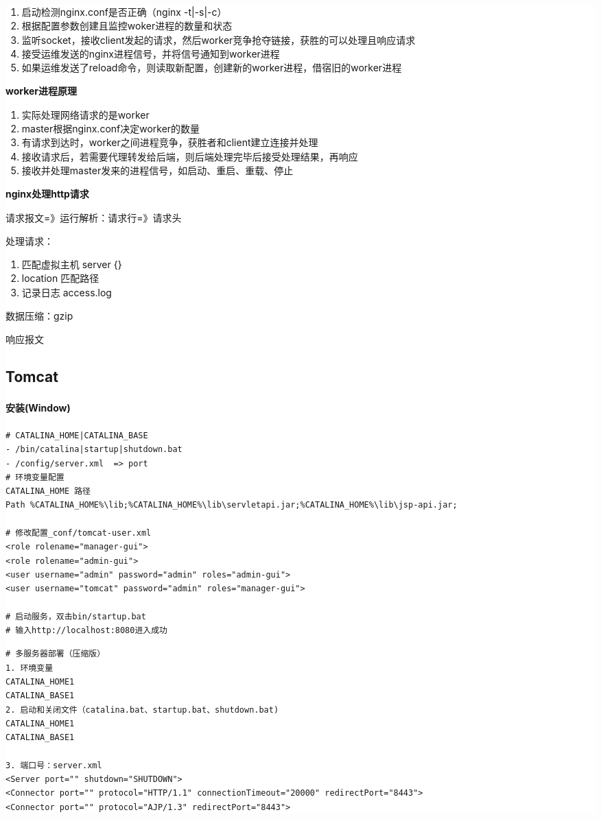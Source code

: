 1. 启动检测nginx.conf是否正确（nginx -t|-s|-c）
2. 根据配置参数创建且监控woker进程的数量和状态
3. 监听socket，接收client发起的请求，然后worker竞争抢夺链接，获胜的可以处理且响应请求
4. 接受运维发送的nginx进程信号，并将信号通知到worker进程
5. 如果运维发送了reload命令，则读取新配置，创建新的worker进程，借宿旧的worker进程

**worker进程原理**

1. 实际处理网络请求的是worker
2. master根据nginx.conf决定worker的数量
3. 有请求到达时，worker之间进程竞争，获胜者和client建立连接并处理
4. 接收请求后，若需要代理转发给后端，则后端处理完毕后接受处理结果，再响应
5. 接收并处理master发来的进程信号，如启动、重启、重载、停止

**nginx处理http请求**

请求报文=》运行解析：请求行=》请求头

处理请求：

1. 匹配虚拟主机 server {}
2. location 匹配路径
3. 记录日志 access.log

数据压缩：gzip

响应报文

## Tomcat

#### 安装(Window)

```shell
# CATALINA_HOME|CATALINA_BASE
- /bin/catalina|startup|shutdown.bat
- /config/server.xml  => port
# 环境变量配置
CATALINA_HOME 路径
Path %CATALINA_HOME%\lib;%CATALINA_HOME%\lib\servletapi.jar;%CATALINA_HOME%\lib\jsp-api.jar;

# 修改配置_conf/tomcat-user.xml
<role rolename="manager-gui">
<role rolename="admin-gui">
<user username="admin" password="admin" roles="admin-gui">
<user username="tomcat" password="admin" roles="manager-gui">

# 启动服务，双击bin/startup.bat
# 输入http://localhost:8080进入成功
```

```shell
# 多服务器部署（压缩版）
1. 环境变量
CATALINA_HOME1
CATALINA_BASE1
2. 启动和关闭文件（catalina.bat、startup.bat、shutdown.bat)
CATALINA_HOME1
CATALINA_BASE1

3. 端口号：server.xml
<Server port="" shutdown="SHUTDOWN">
<Connector port="" protocol="HTTP/1.1" connectionTimeout="20000" redirectPort="8443">
<Connector port="" protocol="AJP/1.3" redirectPort="8443">
```
